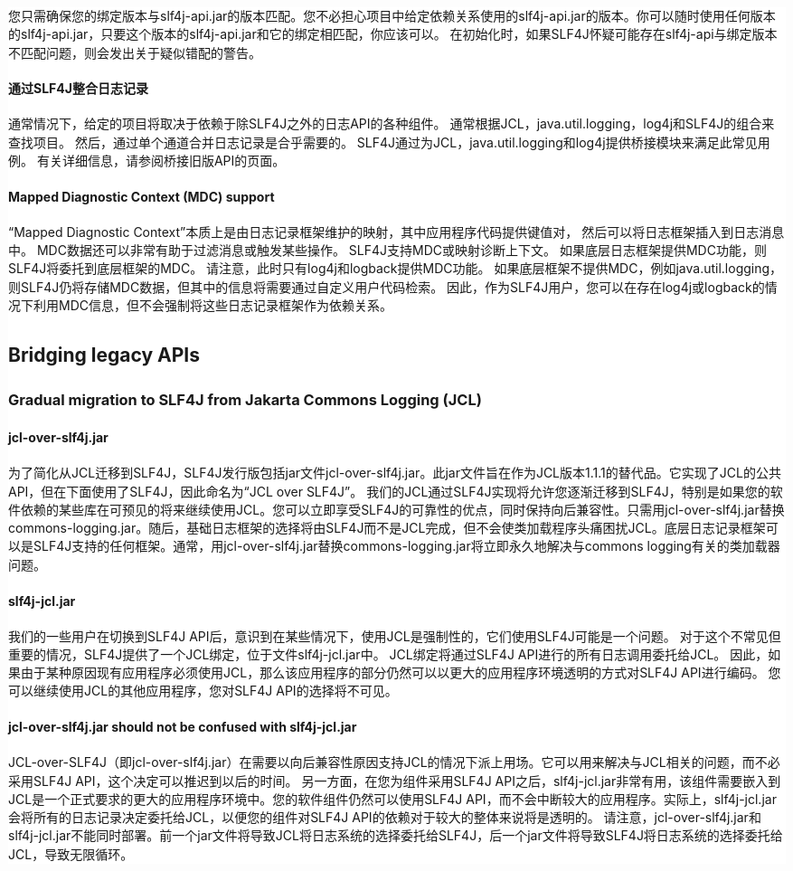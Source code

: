 
您只需确保您的绑定版本与slf4j-api.jar的版本匹配。您不必担心项目中给定依赖关系使用的slf4j-api.jar的版本。你可以随时使用任何版本的slf4j-api.jar，只要这个版本的slf4j-api.jar和它的绑定相匹配，你应该可以。
在初始化时，如果SLF4J怀疑可能存在slf4j-api与绑定版本不匹配问题，则会发出关于疑似错配的警告。

#### 通过SLF4J整合日志记录

通常情况下，给定的项目将取决于依赖于除SLF4J之外的日志API的各种组件。 通常根据JCL，java.util.logging，log4j和SLF4J的组合来查找项目。 然后，通过单个通道合并日志记录是合乎需要的。 SLF4J通过为JCL，java.util.logging和log4j提供桥接模块来满足此常见用例。 有关详细信息，请参阅桥接旧版API的页面。

#### Mapped Diagnostic Context (MDC) support

“Mapped Diagnostic Context”本质上是由日志记录框架维护的映射，其中应用程序代码提供键值对，
然后可以将日志框架插入到日志消息中。 MDC数据还可以非常有助于过滤消息或触发某些操作。
SLF4J支持MDC或映射诊断上下文。 如果底层日志框架提供MDC功能，则SLF4J将委托到底层框架的MDC。 请注意，此时只有log4j和logback提供MDC功能。 如果底层框架不提供MDC，例如java.util.logging，则SLF4J仍将存储MDC数据，但其中的信息将需要通过自定义用户代码检索。
因此，作为SLF4J用户，您可以在存在log4j或logback的情况下利用MDC信息，但不会强制将这些日志记录框架作为依赖关系。

## Bridging legacy APIs
### Gradual migration to SLF4J from Jakarta Commons Logging (JCL)
#### jcl-over-slf4j.jar
为了简化从JCL迁移到SLF4J，SLF4J发行版包括jar文件jcl-over-slf4j.jar。此jar文件旨在作为JCL版本1.1.1的替代品。它实现了JCL的公共API，但在下面使用了SLF4J，因此命名为“JCL over SLF4J”。
我们的JCL通过SLF4J实现将允许您逐渐迁移到SLF4J，特别是如果您的软件依赖的某些库在可预见的将来继续使用JCL。您可以立即享受SLF4J的可靠性的优点，同时保持向后兼容性。只需用jcl-over-slf4j.jar替换commons-logging.jar。随后，基础日志框架的选择将由SLF4J而不是JCL完成，但不会使类加载程序头痛困扰JCL。底层日志记录框架可以是SLF4J支持的任何框架。通常，用jcl-over-slf4j.jar替换commons-logging.jar将立即永久地解决与commons logging有关的类加载器问题。

#### slf4j-jcl.jar

我们的一些用户在切换到SLF4J API后，意识到在某些情况下，使用JCL是强制性的，它们使用SLF4J可能是一个问题。 对于这个不常见但重要的情况，SLF4J提供了一个JCL绑定，位于文件slf4j-jcl.jar中。 JCL绑定将通过SLF4J API进行的所有日志调用委托给JCL。 因此，如果由于某种原因现有应用程序必须使用JCL，那么该应用程序的部分仍然可以以更大的应用程序环境透明的方式对SLF4J API进行编码。 
您可以继续使用JCL的其他应用程序，您对SLF4J API的选择将不可见。

#### jcl-over-slf4j.jar should not be confused with slf4j-jcl.jar
JCL-over-SLF4J（即jcl-over-slf4j.jar）在需要以向后兼容性原因支持JCL的情况下派上用场。它可以用来解决与JCL相关的问题，而不必采用SLF4J API，这个决定可以推迟到以后的时间。
另一方面，在您为组件采用SLF4J API之后，slf4j-jcl.jar非常有用，该组件需要嵌入到JCL是一个正式要求的更大的应用程序环境中。您的软件组件仍然可以使用SLF4J API，而不会中断较大的应用程序。实际上，slf4j-jcl.jar会将所有的日志记录决定委托给JCL，以便您的组件对SLF4J API的依赖对于较大的整体来说将是透明的。
请注意，jcl-over-slf4j.jar和slf4j-jcl.jar不能同时部署。前一个jar文件将导致JCL将日志系统的选择委托给SLF4J，后一个jar文件将导致SLF4J将日志系统的选择委托给JCL，导致无限循环。